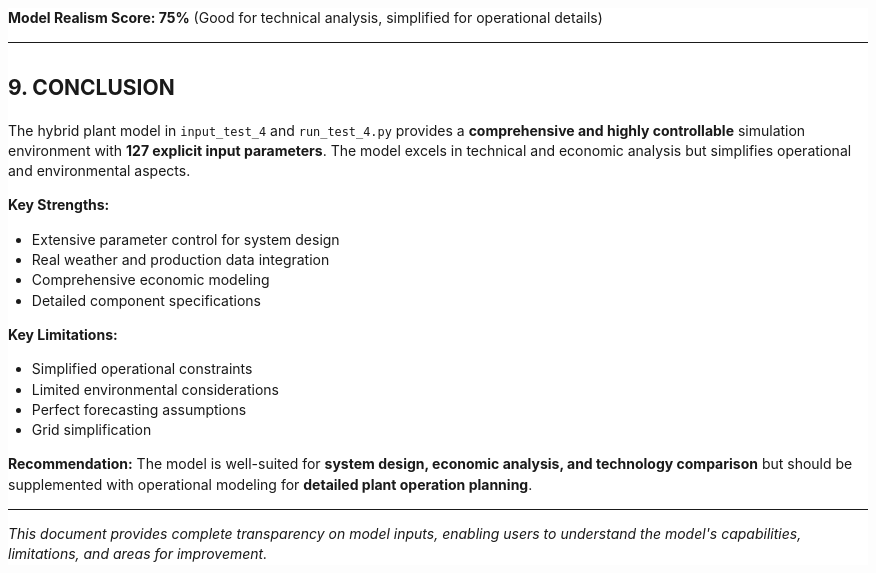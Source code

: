 **Model Realism Score: 75%** (Good for technical analysis, simplified for operational details)

---

## 9. CONCLUSION

The hybrid plant model in `input_test_4` and `run_test_4.py` provides a **comprehensive and highly controllable** simulation environment with **127 explicit input parameters**. The model excels in technical and economic analysis but simplifies operational and environmental aspects.

**Key Strengths:**
- Extensive parameter control for system design
- Real weather and production data integration
- Comprehensive economic modeling
- Detailed component specifications

**Key Limitations:**
- Simplified operational constraints
- Limited environmental considerations
- Perfect forecasting assumptions
- Grid simplification

**Recommendation:** The model is well-suited for **system design, economic analysis, and technology comparison** but should be supplemented with operational modeling for **detailed plant operation planning**.

---

*This document provides complete transparency on model inputs, enabling users to understand the model's capabilities, limitations, and areas for improvement.*
